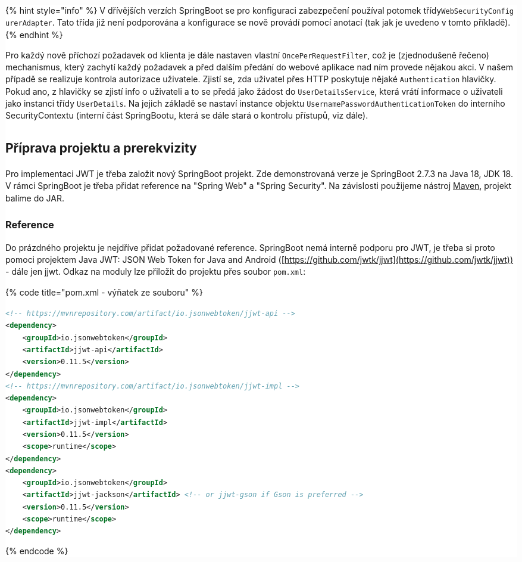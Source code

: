{% hint style="info" %}
V dřívějších verzích SpringBoot se pro konfiguraci zabezpečení používal potomek třídy`WebSecurityConfigurerAdapter`. Tato třída již není podporována a konfigurace se nově provádí pomocí anotací (tak jak je uvedeno v tomto příkladě).
{% endhint %}

Pro každý nově příchozí požadavek od klienta je dále nastaven vlastní `OncePerRequestFilter`, což je (zjednodušeně řečeno) mechanismus, který zachytí každý požadavek a před dalším předání do webové aplikace nad ním provede nějakou akci. V našem případě se realizuje kontrola autorizace uživatele. Zjistí se, zda uživatel přes HTTP poskytuje nějaké `Authentication` hlavičky. Pokud ano, z hlavičky se zjistí info o uživateli a to se předá jako žádost do `UserDetailsService`, která vrátí informace o uživateli jako instanci třídy `UserDetails`. Na jejich základě se nastaví instance objektu `UsernamePasswordAuthenticationToken` do interního SecurityContextu (interní část SpringBootu, která se dále stará o kontrolu přístupů, viz dále).&#x20;

## Příprava projektu a prerekvizity

Pro implementaci JWT je třeba založit nový SpringBoot projekt. Zde demonstrovaná verze je SpringBoot 2.7.3 na Java 18, JDK 18. V rámci SpringBoot je třeba přidat reference na "Spring Web" a "Spring Security". Na závislosti použijeme nástroj [Maven](https://www.jetbrains.com/help/idea/maven-support.html), projekt balíme do JAR.

### Reference

Do prázdného projektu je nejdříve přidat požadované reference. SpringBoot nemá interně podporu pro JWT, je třeba si proto pomoci projektem Java JWT: JSON Web Token for Java and Android ([https://github.com/jwtk/jjwt](https://github.com/jwtk/jjwt)) - dále jen jjwt. Odkaz na moduly lze přiložit do projektu přes soubor `pom.xml`:

{% code title="pom.xml - výňatek ze souboru" %}
```xml
<!-- https://mvnrepository.com/artifact/io.jsonwebtoken/jjwt-api -->
<dependency>
    <groupId>io.jsonwebtoken</groupId>
    <artifactId>jjwt-api</artifactId>
    <version>0.11.5</version>
</dependency>
<!-- https://mvnrepository.com/artifact/io.jsonwebtoken/jjwt-impl -->
<dependency>
    <groupId>io.jsonwebtoken</groupId>
    <artifactId>jjwt-impl</artifactId>
    <version>0.11.5</version>
    <scope>runtime</scope>
</dependency>
<dependency>
    <groupId>io.jsonwebtoken</groupId>
    <artifactId>jjwt-jackson</artifactId> <!-- or jjwt-gson if Gson is preferred -->
    <version>0.11.5</version>
    <scope>runtime</scope>
</dependency>
```
{% endcode %}
